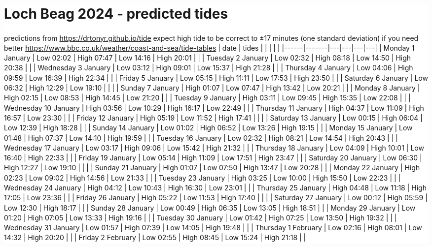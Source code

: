 # Loch Beag 2024 - predicted tides
predictions from https://drtonyr.github.io/tide
expect high tide to be correct to ±17 minutes (one standard deviation)
if you need better https://www.bbc.co.uk/weather/coast-and-sea/tide-tables
| date | tides |   |   |   |   |
|------|-------|---|---|---|---|
| Monday 1 January | Low 02:02 | High 07:47 | Low 14:16 | High 20:01 |  |
| Tuesday 2 January | Low 02:32 | High 08:18 | Low 14:50 | High 20:38 |  |
| Wednesday 3 January | Low 03:12 | High 09:01 | Low 15:37 | High 21:28 |  |
| Thursday 4 January | Low 04:06 | High 09:59 | Low 16:39 | High 22:34 |  |
| Friday 5 January | Low 05:15 | High 11:11 | Low 17:53 | High 23:50 |  |
| Saturday 6 January | Low 06:32 | High 12:29 | Low 19:10 |  |  |
| Sunday 7 January | High 01:07 | Low 07:47 | High 13:42 | Low 20:21 |  |
| Monday 8 January | High 02:15 | Low 08:53 | High 14:45 | Low 21:20 |  |
| Tuesday 9 January | High 03:11 | Low 09:45 | High 15:35 | Low 22:08 |  |
| Wednesday 10 January | High 03:56 | Low 10:29 | High 16:17 | Low 22:49 |  |
| Thursday 11 January | High 04:37 | Low 11:09 | High 16:57 | Low 23:30 |  |
| Friday 12 January | High 05:19 | Low 11:52 | High 17:41 |  |  |
| Saturday 13 January | Low 00:15 | High 06:04 | Low 12:39 | High 18:28 |  |
| Sunday 14 January | Low 01:02 | High 06:52 | Low 13:26 | High 19:15 |  |
| Monday 15 January | Low 01:48 | High 07:37 | Low 14:10 | High 19:59 |  |
| Tuesday 16 January | Low 02:32 | High 08:21 | Low 14:54 | High 20:43 |  |
| Wednesday 17 January | Low 03:17 | High 09:06 | Low 15:42 | High 21:32 |  |
| Thursday 18 January | Low 04:09 | High 10:01 | Low 16:40 | High 22:33 |  |
| Friday 19 January | Low 05:14 | High 11:09 | Low 17:51 | High 23:47 |  |
| Saturday 20 January | Low 06:30 | High 12:27 | Low 19:10 |  |  |
| Sunday 21 January | High 01:07 | Low 07:50 | High 13:47 | Low 20:28 |  |
| Monday 22 January | High 02:23 | Low 09:02 | High 14:56 | Low 21:33 |  |
| Tuesday 23 January | High 03:25 | Low 10:00 | High 15:50 | Low 22:23 |  |
| Wednesday 24 January | High 04:12 | Low 10:43 | High 16:30 | Low 23:01 |  |
| Thursday 25 January | High 04:48 | Low 11:18 | High 17:05 | Low 23:36 |  |
| Friday 26 January | High 05:22 | Low 11:53 | High 17:40 |  |  |
| Saturday 27 January | Low 00:12 | High 05:59 | Low 12:30 | High 18:17 |  |
| Sunday 28 January | Low 00:49 | High 06:35 | Low 13:05 | High 18:51 |  |
| Monday 29 January | Low 01:20 | High 07:05 | Low 13:33 | High 19:16 |  |
| Tuesday 30 January | Low 01:42 | High 07:25 | Low 13:50 | High 19:32 |  |
| Wednesday 31 January | Low 01:57 | High 07:39 | Low 14:05 | High 19:48 |  |
| Thursday 1 February | Low 02:16 | High 08:01 | Low 14:32 | High 20:20 |  |
| Friday 2 February | Low 02:55 | High 08:45 | Low 15:24 | High 21:18 |  |